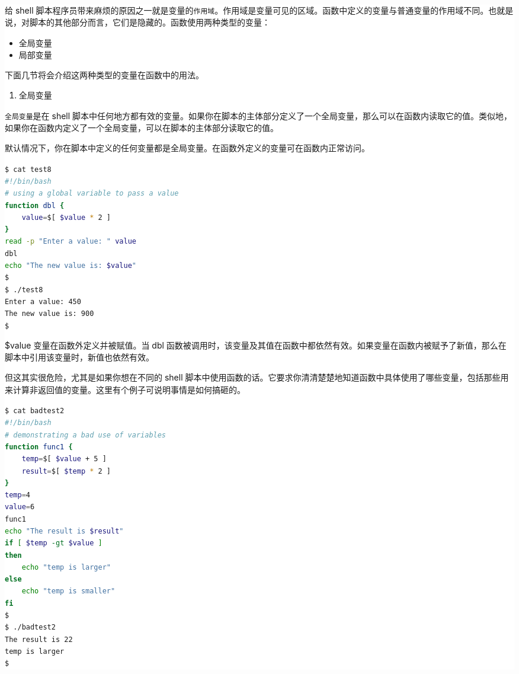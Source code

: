 给 shell 脚本程序员带来麻烦的原因之一就是变量的`作用域`。作用域是变量可见的区域。函数中定义的变量与普通变量的作用域不同。也就是说，对脚本的其他部分而言，它们是隐藏的。函数使用两种类型的变量：

- 全局变量
- 局部变量

下面几节将会介绍这两种类型的变量在函数中的用法。

1. 全局变量

`全局变量`是在 shell 脚本中任何地方都有效的变量。如果你在脚本的主体部分定义了一个全局变量，那么可以在函数内读取它的值。类似地，如果你在函数内定义了一个全局变量，可以在脚本的主体部分读取它的值。

默认情况下，你在脚本中定义的任何变量都是全局变量。在函数外定义的变量可在函数内正常访问。

```bash
$ cat test8
#!/bin/bash
# using a global variable to pass a value
function dbl {
    value=$[ $value * 2 ]
}
read -p "Enter a value: " value
dbl
echo "The new value is: $value"
$
$ ./test8
Enter a value: 450
The new value is: 900
$
```

$value 变量在函数外定义并被赋值。当 dbl 函数被调用时，该变量及其值在函数中都依然有效。如果变量在函数内被赋予了新值，那么在脚本中引用该变量时，新值也依然有效。

但这其实很危险，尤其是如果你想在不同的 shell 脚本中使用函数的话。它要求你清清楚楚地知道函数中具体使用了哪些变量，包括那些用来计算非返回值的变量。这里有个例子可说明事情是如何搞砸的。

```bash
$ cat badtest2
#!/bin/bash
# demonstrating a bad use of variables
function func1 {
    temp=$[ $value + 5 ]
    result=$[ $temp * 2 ]
}
temp=4
value=6
func1
echo "The result is $result"
if [ $temp -gt $value ]
then
    echo "temp is larger"
else
    echo "temp is smaller"
fi
$
$ ./badtest2
The result is 22
temp is larger
$
```
